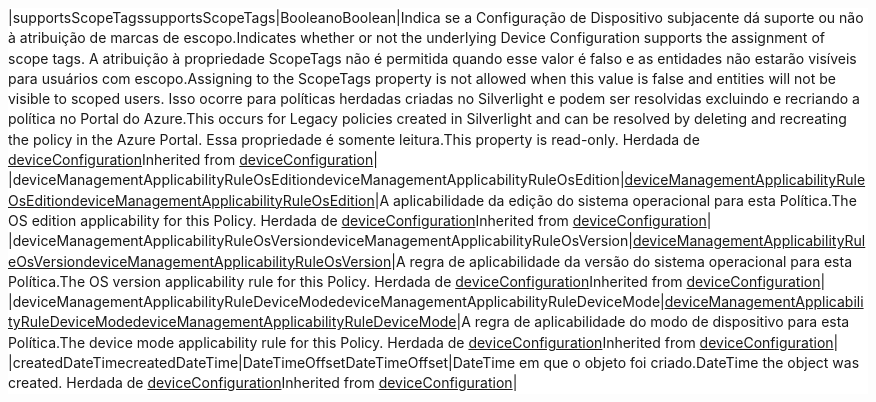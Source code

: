 |<span data-ttu-id="d8692-145">supportsScopeTags</span><span class="sxs-lookup"><span data-stu-id="d8692-145">supportsScopeTags</span></span>|<span data-ttu-id="d8692-146">Booleano</span><span class="sxs-lookup"><span data-stu-id="d8692-146">Boolean</span></span>|<span data-ttu-id="d8692-147">Indica se a Configuração de Dispositivo subjacente dá suporte ou não à atribuição de marcas de escopo.</span><span class="sxs-lookup"><span data-stu-id="d8692-147">Indicates whether or not the underlying Device Configuration supports the assignment of scope tags.</span></span> <span data-ttu-id="d8692-148">A atribuição à propriedade ScopeTags não é permitida quando esse valor é falso e as entidades não estarão visíveis para usuários com escopo.</span><span class="sxs-lookup"><span data-stu-id="d8692-148">Assigning to the ScopeTags property is not allowed when this value is false and entities will not be visible to scoped users.</span></span> <span data-ttu-id="d8692-149">Isso ocorre para políticas herdadas criadas no Silverlight e podem ser resolvidas excluindo e recriando a política no Portal do Azure.</span><span class="sxs-lookup"><span data-stu-id="d8692-149">This occurs for Legacy policies created in Silverlight and can be resolved by deleting and recreating the policy in the Azure Portal.</span></span> <span data-ttu-id="d8692-150">Essa propriedade é somente leitura.</span><span class="sxs-lookup"><span data-stu-id="d8692-150">This property is read-only.</span></span> <span data-ttu-id="d8692-151">Herdada de [deviceConfiguration](../resources/intune-shared-deviceconfiguration.md)</span><span class="sxs-lookup"><span data-stu-id="d8692-151">Inherited from [deviceConfiguration](../resources/intune-shared-deviceconfiguration.md)</span></span>|
|<span data-ttu-id="d8692-152">deviceManagementApplicabilityRuleOsEdition</span><span class="sxs-lookup"><span data-stu-id="d8692-152">deviceManagementApplicabilityRuleOsEdition</span></span>|[<span data-ttu-id="d8692-153">deviceManagementApplicabilityRuleOsEdition</span><span class="sxs-lookup"><span data-stu-id="d8692-153">deviceManagementApplicabilityRuleOsEdition</span></span>](../resources/intune-deviceconfig-devicemanagementapplicabilityruleosedition.md)|<span data-ttu-id="d8692-154">A aplicabilidade da edição do sistema operacional para esta Política.</span><span class="sxs-lookup"><span data-stu-id="d8692-154">The OS edition applicability for this Policy.</span></span> <span data-ttu-id="d8692-155">Herdada de [deviceConfiguration](../resources/intune-shared-deviceconfiguration.md)</span><span class="sxs-lookup"><span data-stu-id="d8692-155">Inherited from [deviceConfiguration](../resources/intune-shared-deviceconfiguration.md)</span></span>|
|<span data-ttu-id="d8692-156">deviceManagementApplicabilityRuleOsVersion</span><span class="sxs-lookup"><span data-stu-id="d8692-156">deviceManagementApplicabilityRuleOsVersion</span></span>|[<span data-ttu-id="d8692-157">deviceManagementApplicabilityRuleOsVersion</span><span class="sxs-lookup"><span data-stu-id="d8692-157">deviceManagementApplicabilityRuleOsVersion</span></span>](../resources/intune-deviceconfig-devicemanagementapplicabilityruleosversion.md)|<span data-ttu-id="d8692-158">A regra de aplicabilidade da versão do sistema operacional para esta Política.</span><span class="sxs-lookup"><span data-stu-id="d8692-158">The OS version applicability rule for this Policy.</span></span> <span data-ttu-id="d8692-159">Herdada de [deviceConfiguration](../resources/intune-shared-deviceconfiguration.md)</span><span class="sxs-lookup"><span data-stu-id="d8692-159">Inherited from [deviceConfiguration](../resources/intune-shared-deviceconfiguration.md)</span></span>|
|<span data-ttu-id="d8692-160">deviceManagementApplicabilityRuleDeviceMode</span><span class="sxs-lookup"><span data-stu-id="d8692-160">deviceManagementApplicabilityRuleDeviceMode</span></span>|[<span data-ttu-id="d8692-161">deviceManagementApplicabilityRuleDeviceMode</span><span class="sxs-lookup"><span data-stu-id="d8692-161">deviceManagementApplicabilityRuleDeviceMode</span></span>](../resources/intune-deviceconfig-devicemanagementapplicabilityruledevicemode.md)|<span data-ttu-id="d8692-162">A regra de aplicabilidade do modo de dispositivo para esta Política.</span><span class="sxs-lookup"><span data-stu-id="d8692-162">The device mode applicability rule for this Policy.</span></span> <span data-ttu-id="d8692-163">Herdada de [deviceConfiguration](../resources/intune-shared-deviceconfiguration.md)</span><span class="sxs-lookup"><span data-stu-id="d8692-163">Inherited from [deviceConfiguration](../resources/intune-shared-deviceconfiguration.md)</span></span>|
|<span data-ttu-id="d8692-164">createdDateTime</span><span class="sxs-lookup"><span data-stu-id="d8692-164">createdDateTime</span></span>|<span data-ttu-id="d8692-165">DateTimeOffset</span><span class="sxs-lookup"><span data-stu-id="d8692-165">DateTimeOffset</span></span>|<span data-ttu-id="d8692-166">DateTime em que o objeto foi criado.</span><span class="sxs-lookup"><span data-stu-id="d8692-166">DateTime the object was created.</span></span> <span data-ttu-id="d8692-167">Herdada de [deviceConfiguration](../resources/intune-shared-deviceconfiguration.md)</span><span class="sxs-lookup"><span data-stu-id="d8692-167">Inherited from [deviceConfiguration](../resources/intune-shared-deviceconfiguration.md)</span></span>|